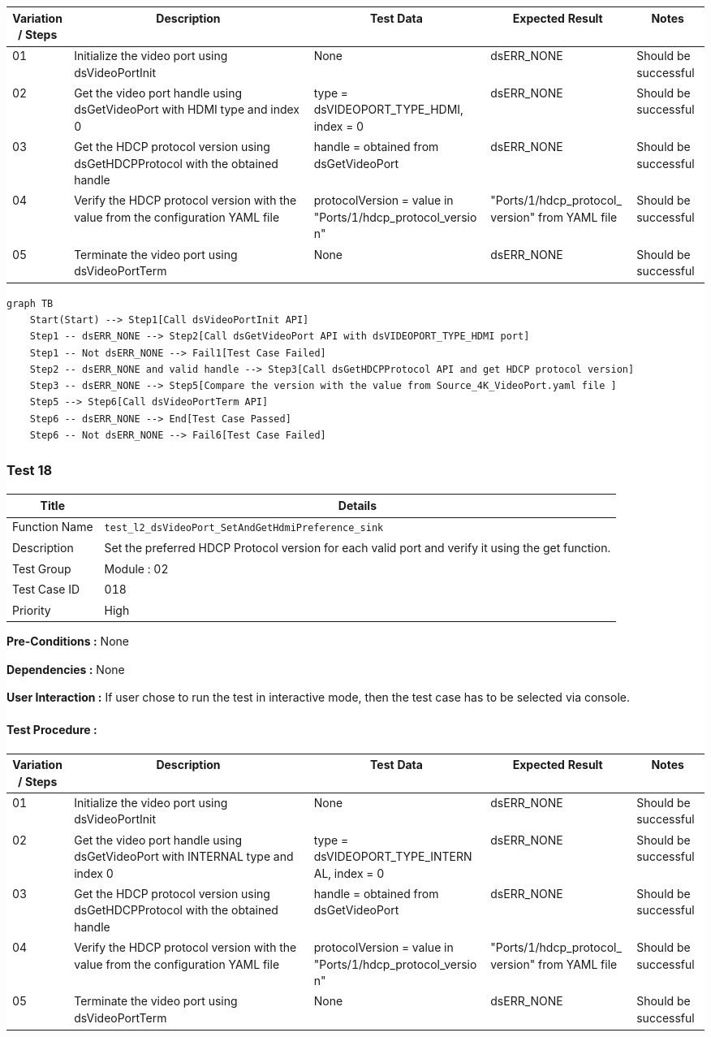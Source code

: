 | Variation / Steps | Description | Test Data | Expected Result | Notes|
| -- | --------- | ---------- | -------------- | ----- |
| 01 | Initialize the video port using dsVideoPortInit | None | dsERR_NONE | Should be successful |
| 02 | Get the video port handle using dsGetVideoPort with HDMI type and index 0 | type = dsVIDEOPORT_TYPE_HDMI, index = 0 | dsERR_NONE | Should be successful |
| 03 | Get the HDCP protocol version using dsGetHDCPProtocol with the obtained handle | handle = obtained from dsGetVideoPort | dsERR_NONE | Should be successful |
| 04 | Verify the HDCP protocol version with the value from the configuration YAML file | protocolVersion = value in "Ports/1/hdcp_protocol_version" | "Ports/1/hdcp_protocol_version" from YAML file | Should be successful |
| 05 | Terminate the video port using dsVideoPortTerm | None | dsERR_NONE | Should be successful |


```mermaid
graph TB
    Start(Start) --> Step1[Call dsVideoPortInit API]
    Step1 -- dsERR_NONE --> Step2[Call dsGetVideoPort API with dsVIDEOPORT_TYPE_HDMI port]
    Step1 -- Not dsERR_NONE --> Fail1[Test Case Failed]
    Step2 -- dsERR_NONE and valid handle --> Step3[Call dsGetHDCPProtocol API and get HDCP protocol version]
    Step3 -- dsERR_NONE --> Step5[Compare the version with the value from Source_4K_VideoPort.yaml file ]
    Step5 --> Step6[Call dsVideoPortTerm API]
    Step6 -- dsERR_NONE --> End[Test Case Passed]
    Step6 -- Not dsERR_NONE --> Fail6[Test Case Failed]
```


### Test 18

|Title|Details|
|--|--|
|Function Name|`test_l2_dsVideoPort_SetAndGetHdmiPreference_sink`|
|Description|Set the preferred HDCP Protocol version for each valid port and verify it using the get function.|
|Test Group|Module : 02|
|Test Case ID|018|
|Priority|High|

**Pre-Conditions :**
None

**Dependencies :**
None

**User Interaction :**
If user chose to run the test in interactive mode, then the test case has to be selected via console.

#### Test Procedure :

| Variation / Steps | Description | Test Data | Expected Result | Notes|
| -- | --------- | ---------- | -------------- | ----- |
| 01 | Initialize the video port using dsVideoPortInit | None | dsERR_NONE | Should be successful |
| 02 | Get the video port handle using dsGetVideoPort with INTERNAL type and index 0 | type = dsVIDEOPORT_TYPE_INTERNAL, index = 0 | dsERR_NONE | Should be successful |
| 03 | Get the HDCP protocol version using dsGetHDCPProtocol with the obtained handle | handle = obtained from dsGetVideoPort | dsERR_NONE | Should be successful |
| 04 | Verify the HDCP protocol version with the value from the configuration YAML file | protocolVersion = value in "Ports/1/hdcp_protocol_version" | "Ports/1/hdcp_protocol_version" from YAML file | Should be successful |
| 05 | Terminate the video port using dsVideoPortTerm | None | dsERR_NONE | Should be successful |
